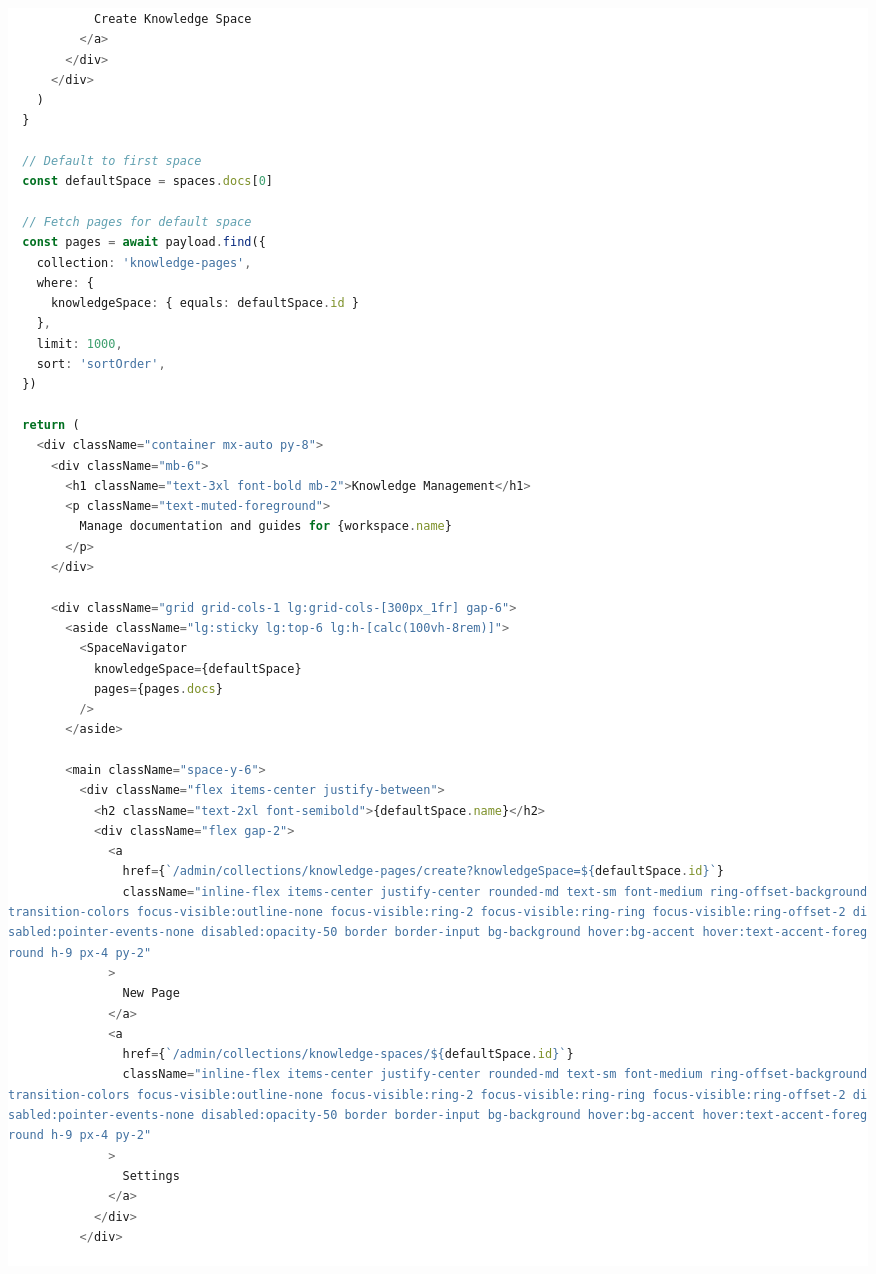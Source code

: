 ```typescript
            Create Knowledge Space
          </a>
        </div>
      </div>
    )
  }
  
  // Default to first space
  const defaultSpace = spaces.docs[0]
  
  // Fetch pages for default space
  const pages = await payload.find({
    collection: 'knowledge-pages',
    where: {
      knowledgeSpace: { equals: defaultSpace.id }
    },
    limit: 1000,
    sort: 'sortOrder',
  })
  
  return (
    <div className="container mx-auto py-8">
      <div className="mb-6">
        <h1 className="text-3xl font-bold mb-2">Knowledge Management</h1>
        <p className="text-muted-foreground">
          Manage documentation and guides for {workspace.name}
        </p>
      </div>
      
      <div className="grid grid-cols-1 lg:grid-cols-[300px_1fr] gap-6">
        <aside className="lg:sticky lg:top-6 lg:h-[calc(100vh-8rem)]">
          <SpaceNavigator
            knowledgeSpace={defaultSpace}
            pages={pages.docs}
          />
        </aside>
        
        <main className="space-y-6">
          <div className="flex items-center justify-between">
            <h2 className="text-2xl font-semibold">{defaultSpace.name}</h2>
            <div className="flex gap-2">
              <a
                href={`/admin/collections/knowledge-pages/create?knowledgeSpace=${defaultSpace.id}`}
                className="inline-flex items-center justify-center rounded-md text-sm font-medium ring-offset-background transition-colors focus-visible:outline-none focus-visible:ring-2 focus-visible:ring-ring focus-visible:ring-offset-2 disabled:pointer-events-none disabled:opacity-50 border border-input bg-background hover:bg-accent hover:text-accent-foreground h-9 px-4 py-2"
              >
                New Page
              </a>
              <a
                href={`/admin/collections/knowledge-spaces/${defaultSpace.id}`}
                className="inline-flex items-center justify-center rounded-md text-sm font-medium ring-offset-background transition-colors focus-visible:outline-none focus-visible:ring-2 focus-visible:ring-ring focus-visible:ring-offset-2 disabled:pointer-events-none disabled:opacity-50 border border-input bg-background hover:bg-accent hover:text-accent-foreground h-9 px-4 py-2"
              >
                Settings
              </a>
            </div>
          </div>
          
```